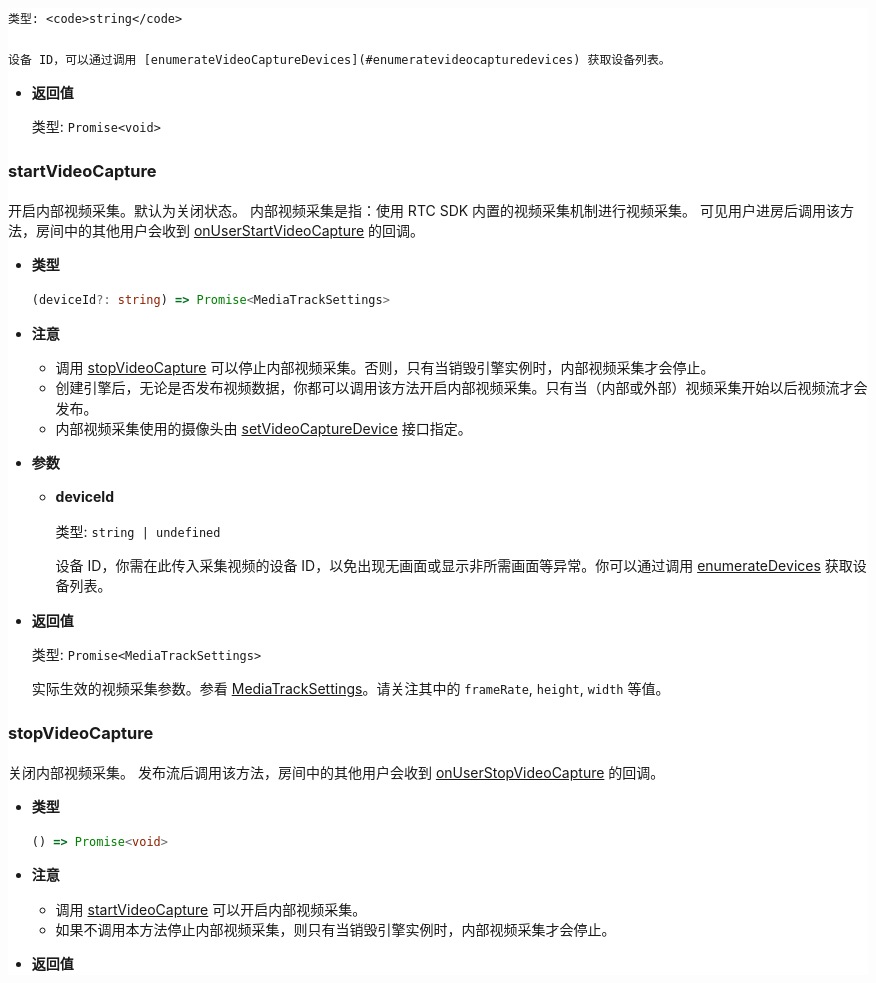    类型: <code>string</code>

    设备 ID，可以通过调用 [enumerateVideoCaptureDevices](#enumeratevideocapturedevices) 获取设备列表。

- **返回值**

  类型: <code>Promise<void\></code>

### startVideoCapture <span id="rtcengine-startvideocapture"></span> 

开启内部视频采集。默认为关闭状态。
内部视频采集是指：使用 RTC SDK 内置的视频采集机制进行视频采集。
可见用户进房后调用该方法，房间中的其他用户会收到 [onUserStartVideoCapture](104479.md#onuserstartvideocapture) 的回调。

- **类型**

  ```ts
  (deviceId?: string) => Promise<MediaTrackSettings>
  ```

- **注意**

  + 调用 [stopVideoCapture](#stopvideocapture) 可以停止内部视频采集。否则，只有当销毁引擎实例时，内部视频采集才会停止。
  + 创建引擎后，无论是否发布视频数据，你都可以调用该方法开启内部视频采集。只有当（内部或外部）视频采集开始以后视频流才会发布。
  + 内部视频采集使用的摄像头由 [setVideoCaptureDevice](#setvideocapturedevice) 接口指定。

- **参数**

  - **deviceId**

    类型: <code>string | undefined</code>

    设备 ID，你需在此传入采集视频的设备 ID，以免出现无画面或显示非所需画面等异常。你可以通过调用 [enumerateDevices](#enumeratedevices) 获取设备列表。

- **返回值**

  类型: <code>Promise<MediaTrackSettings\></code>

  实际生效的视频采集参数。参看 [MediaTrackSettings](https://developer.mozilla.org/en-US/docs/Web/API/MediaTrackSettings)。请关注其中的 `frameRate`, `height`, `width` 等值。

### stopVideoCapture <span id="rtcengine-stopvideocapture"></span> 

关闭内部视频采集。
发布流后调用该方法，房间中的其他用户会收到 [onUserStopVideoCapture](104479.md#onuserstopvideocapture) 的回调。

- **类型**

  ```ts
  () => Promise<void>
  ```

- **注意**

  + 调用 [startVideoCapture](#startvideocapture) 可以开启内部视频采集。
  + 如果不调用本方法停止内部视频采集，则只有当销毁引擎实例时，内部视频采集才会停止。

- **返回值**
